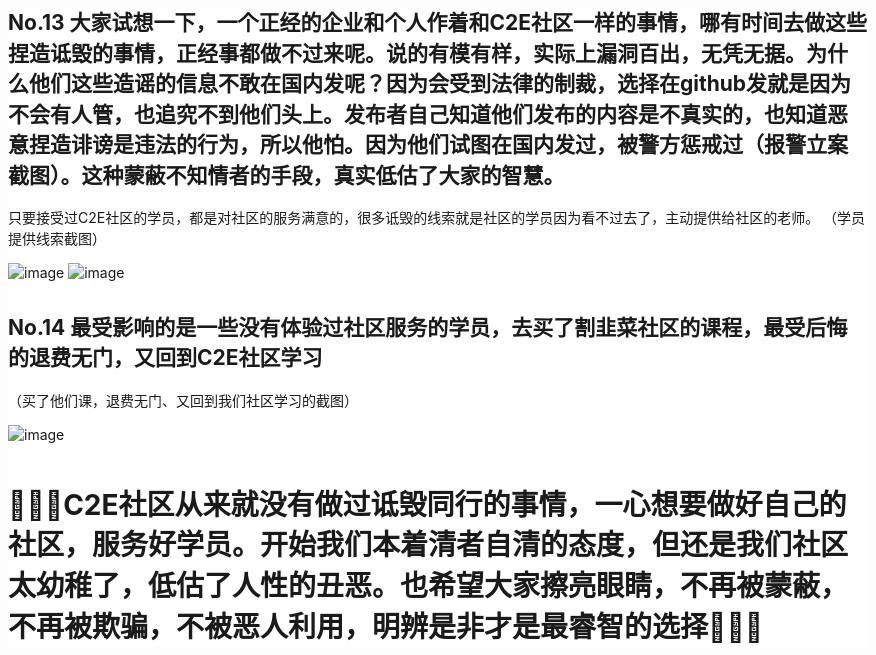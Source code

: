 



## No.13 大家试想一下，一个正经的企业和个人作着和C2E社区一样的事情，哪有时间去做这些捏造诋毁的事情，正经事都做不过来呢。说的有模有样，实际上漏洞百出，无凭无据。为什么他们这些造谣的信息不敢在国内发呢？因为会受到法律的制裁，选择在github发就是因为不会有人管，也追究不到他们头上。发布者自己知道他们发布的内容是不真实的，也知道恶意捏造诽谤是违法的行为，所以他怕。因为他们试图在国内发过，被警方惩戒过（报警立案截图）。这种蒙蔽不知情者的手段，真实低估了大家的智慧。
只要接受过C2E社区的学员，都是对社区的服务满意的，很多诋毁的线索就是社区的学员因为看不过去了，主动提供给社区的老师。
（学员提供线索截图）

![image](https://github.com/user-attachments/assets/bc898860-6c2e-4696-82b4-4a5e07059802)
![image](https://github.com/user-attachments/assets/8ae95ab0-303c-49d2-92f2-42658379cdd4)





## No.14 最受影响的是一些没有体验过社区服务的学员，去买了割韭菜社区的课程，最受后悔的退费无门，又回到C2E社区学习
（买了他们课，退费无门、又回到我们社区学习的截图）


![image](https://github.com/user-attachments/assets/7373f8fd-78a2-48b5-a78e-efae07b7b563)




#  💝💝💝C2E社区从来就没有做过诋毁同行的事情，一心想要做好自己的社区，服务好学员。开始我们本着清者自清的态度，但还是我们社区太幼稚了，低估了人性的丑恶。也希望大家擦亮眼睛，不再被蒙蔽，不再被欺骗，不被恶人利用，明辨是非才是最睿智的选择💝💝💝


